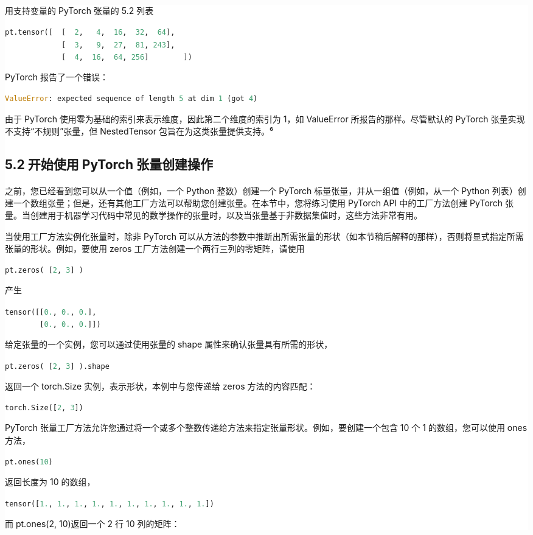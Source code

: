 用支持变量的 PyTorch 张量的 5.2 列表

```py
pt.tensor([  [  2,   4,  16,  32,  64],
             [  3,   9,  27,  81, 243],
             [  4,  16,  64, 256]        ])
```

PyTorch 报告了一个错误：

```py
ValueError: expected sequence of length 5 at dim 1 (got 4)
```

由于 PyTorch 使用零为基础的索引来表示维度，因此第二个维度的索引为 1，如 ValueError 所报告的那样。尽管默认的 PyTorch 张量实现不支持“不规则”张量，但 NestedTensor 包旨在为这类张量提供支持。⁶

## 5.2 开始使用 PyTorch 张量创建操作

之前，您已经看到您可以从一个值（例如，一个 Python 整数）创建一个 PyTorch 标量张量，并从一组值（例如，从一个 Python 列表）创建一个数组张量；但是，还有其他工厂方法可以帮助您创建张量。在本节中，您将练习使用 PyTorch API 中的工厂方法创建 PyTorch 张量。当创建用于机器学习代码中常见的数学操作的张量时，以及当张量基于非数据集值时，这些方法非常有用。

当使用工厂方法实例化张量时，除非 PyTorch 可以从方法的参数中推断出所需张量的形状（如本节稍后解释的那样），否则将显式指定所需张量的形状。例如，要使用 zeros 工厂方法创建一个两行三列的零矩阵，请使用

```py
pt.zeros( [2, 3] )
```

产生

```py
tensor([[0., 0., 0.],
        [0., 0., 0.]])
```

给定张量的一个实例，您可以通过使用张量的 shape 属性来确认张量具有所需的形状，

```py
pt.zeros( [2, 3] ).shape
```

返回一个 torch.Size 实例，表示形状，本例中与您传递给 zeros 方法的内容匹配：

```py
torch.Size([2, 3])
```

PyTorch 张量工厂方法允许您通过将一个或多个整数传递给方法来指定张量形状。例如，要创建一个包含 10 个 1 的数组，您可以使用 ones 方法，

```py
pt.ones(10)
```

返回长度为 10 的数组，

```py
tensor([1., 1., 1., 1., 1., 1., 1., 1., 1., 1.])
```

而 pt.ones(2, 10)返回一个 2 行 10 列的矩阵：
